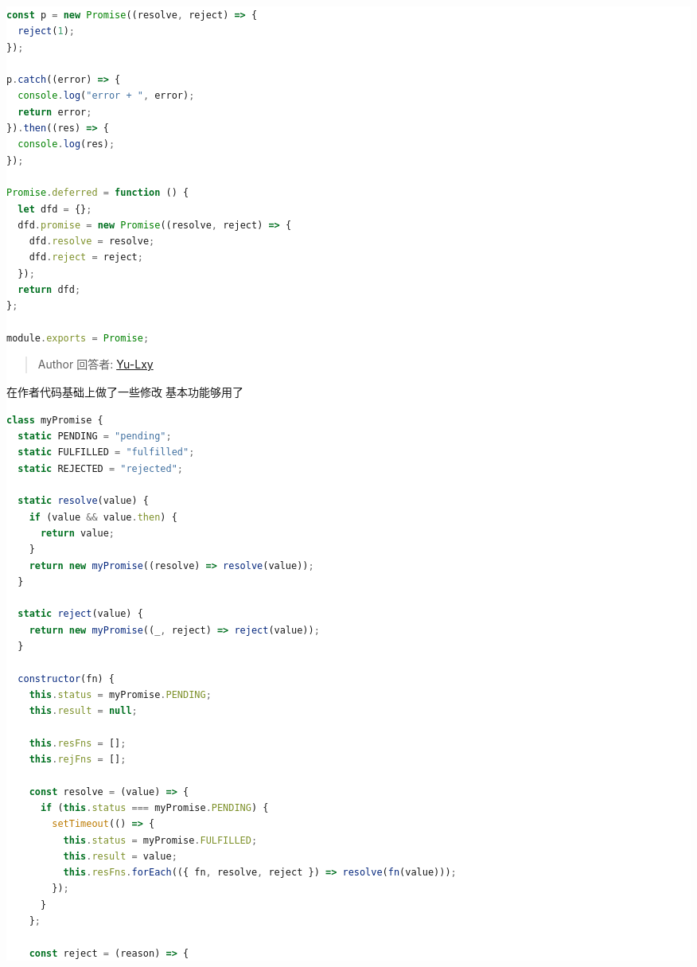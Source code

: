 ```js
const p = new Promise((resolve, reject) => {
  reject(1);
});

p.catch((error) => {
  console.log("error + ", error);
  return error;
}).then((res) => {
  console.log(res);
});

Promise.deferred = function () {
  let dfd = {};
  dfd.promise = new Promise((resolve, reject) => {
    dfd.resolve = resolve;
    dfd.reject = reject;
  });
  return dfd;
};

module.exports = Promise;
```

> Author
> 回答者: [Yu-Lxy](https://github.com/Yu-Lxy)

在作者代码基础上做了一些修改
基本功能够用了

```javascript
class myPromise {
  static PENDING = "pending";
  static FULFILLED = "fulfilled";
  static REJECTED = "rejected";

  static resolve(value) {
    if (value && value.then) {
      return value;
    }
    return new myPromise((resolve) => resolve(value));
  }

  static reject(value) {
    return new myPromise((_, reject) => reject(value));
  }

  constructor(fn) {
    this.status = myPromise.PENDING;
    this.result = null;

    this.resFns = [];
    this.rejFns = [];

    const resolve = (value) => {
      if (this.status === myPromise.PENDING) {
        setTimeout(() => {
          this.status = myPromise.FULFILLED;
          this.result = value;
          this.resFns.forEach(({ fn, resolve, reject }) => resolve(fn(value)));
        });
      }
    };

    const reject = (reason) => {
```